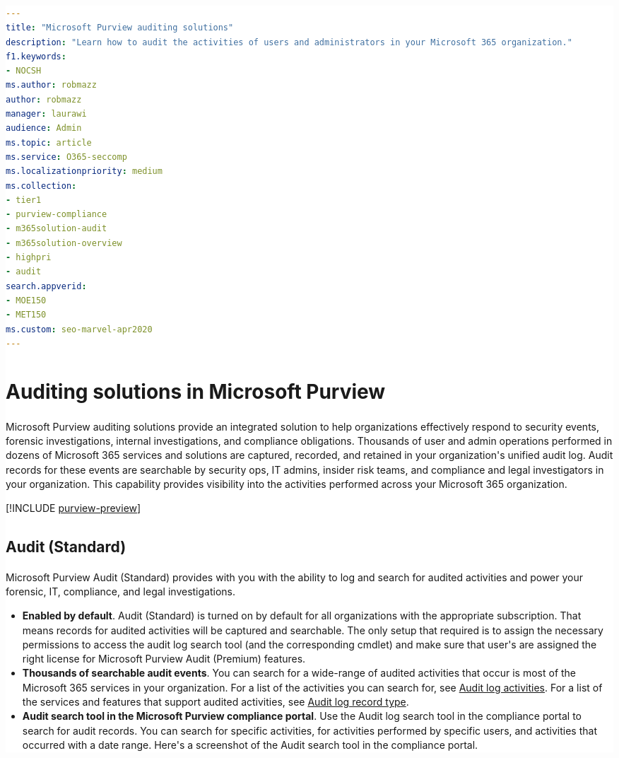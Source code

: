 ```yaml
---
title: "Microsoft Purview auditing solutions"
description: "Learn how to audit the activities of users and administrators in your Microsoft 365 organization." 
f1.keywords:
- NOCSH
ms.author: robmazz
author: robmazz
manager: laurawi
audience: Admin
ms.topic: article
ms.service: O365-seccomp
ms.localizationpriority: medium
ms.collection:
- tier1
- purview-compliance
- m365solution-audit
- m365solution-overview
- highpri
- audit
search.appverid:
- MOE150
- MET150
ms.custom: seo-marvel-apr2020
---
```


# Auditing solutions in Microsoft Purview

Microsoft Purview auditing solutions provide an integrated solution to help organizations effectively respond to security events, forensic investigations, internal investigations, and compliance obligations. Thousands of user and admin operations performed in dozens of Microsoft 365 services and solutions are captured, recorded, and retained in your organization's unified audit log. Audit records for these events are searchable by security ops, IT admins, insider risk teams, and compliance and legal investigators in your organization. This capability provides visibility into the activities performed across your Microsoft 365 organization.

[!INCLUDE [purview-preview](../includes/purview-preview.md)]

## Audit (Standard)

Microsoft Purview Audit (Standard) provides with you with the ability to log and search for audited activities and power your forensic, IT, compliance, and legal investigations.

- **Enabled by default**. Audit (Standard) is turned on by default for all organizations with the appropriate subscription. That means records for audited activities will be captured and searchable. The only setup that required is to assign the necessary permissions to access the audit log search tool (and the corresponding cmdlet) and make sure that user's are assigned the right license for Microsoft Purview Audit (Premium) features.
- **Thousands of searchable audit events**. You can search for a wide-range of audited activities that occur is most of the Microsoft 365 services in your organization. For a list of the activities you can search for, see [Audit log activities](audit-log-activities.md). For a list of the services and features that support audited activities, see [Audit log record type](/office/office-365-management-api/office-365-management-activity-api-schema#auditlogrecordtype).
- **Audit search tool in the Microsoft Purview compliance portal**. Use the Audit log search tool in the compliance portal to search for audit records. You can search for specific activities, for activities performed by specific users, and activities that occurred with a date range. Here's a screenshot of the Audit search tool in the compliance portal.
